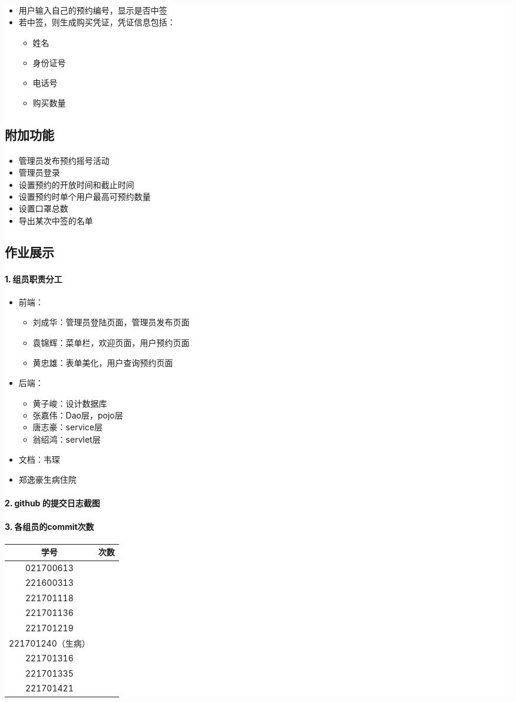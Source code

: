 + 用户输入自己的预约编号，显示是否中签
+ 若中签，则生成购买凭证，凭证信息包括：
	+ 姓名
	
	+ 身份证号
	
	+ 电话号
	
	+ 购买数量
	
	  
	

## 附加功能
+ 管理员发布预约摇号活动
+ 管理员登录
+ 设置预约的开放时间和截止时间
+ 设置预约时单个用户最高可预约数量
+ 设置口罩总数
+ 导出某次中签的名单



## 作业展示

#### 1. 组员职责分工

+ 前端：

	+ 刘成华：管理员登陆页面，管理员发布页面

	+ 袁锦辉：菜单栏，欢迎页面，用户预约页面

	+ 黄忠雄：表单美化，用户查询预约页面
+ 后端：
  + 黄子峻：设计数据库
  + 张嘉伟：Dao层，pojo层
  + 唐志豪：service层
  + 翁绍鸿：servlet层
+ 文档：韦琛
+ 郑逸豪生病住院

#### 2. github 的提交日志截图

#### 3. 各组员的commit次数
学号 | 次数
:-:|:--:
021700613| 
221600313| 
221701118| 
221701136| 
221701219| 
221701240（生病）| 
221701316| 
221701335| 
221701421| 
